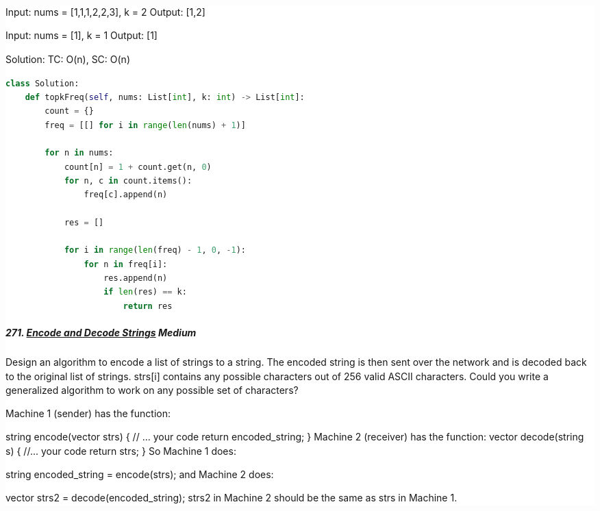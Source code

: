 Input: nums = [1,1,1,2,2,3], k = 2
Output: [1,2]

Input: nums = [1], k = 1
Output: [1]

Solution: TC: O(n), SC: O(n)

```python
class Solution:
    def topkFreq(self, nums: List[int], k: int) -> List[int]:
        count = {}
        freq = [[] for i in range(len(nums) + 1)]

        for n in nums:
            count[n] = 1 + count.get(n, 0)
            for n, c in count.items():
                freq[c].append(n)
            
            res = []

            for i in range(len(freq) - 1, 0, -1):
                for n in freq[i]:
                    res.append(n)
                    if len(res) == k:
                        return res
```


##### 271. [Encode and Decode Strings](https://leetcode.com/problems/encode-and-decode-strings/description/) Medium

Design an algorithm to encode a list of strings to a string. The encoded string is then sent over the network and is decoded back to the original list of strings. strs[i] contains any possible characters out of 256 valid ASCII characters. Could you write a generalized algorithm to work on any possible set of characters?

Machine 1 (sender) has the function:

string encode(vector<string> strs) {
  // ... your code
  return encoded_string;
}
Machine 2 (receiver) has the function:
vector<string> decode(string s) {
  //... your code
  return strs;
}
So Machine 1 does:

string encoded_string = encode(strs);
and Machine 2 does:

vector<string> strs2 = decode(encoded_string);
strs2 in Machine 2 should be the same as strs in Machine 1.
